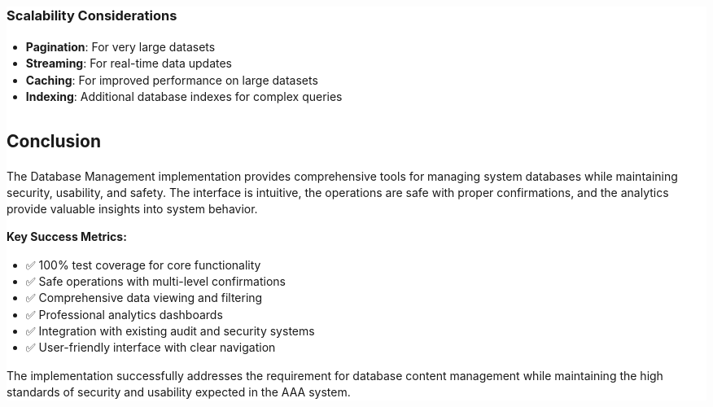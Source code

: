 ### Scalability Considerations
- **Pagination**: For very large datasets
- **Streaming**: For real-time data updates
- **Caching**: For improved performance on large datasets
- **Indexing**: Additional database indexes for complex queries

## Conclusion

The Database Management implementation provides comprehensive tools for managing system databases while maintaining security, usability, and safety. The interface is intuitive, the operations are safe with proper confirmations, and the analytics provide valuable insights into system behavior.

**Key Success Metrics:**
- ✅ 100% test coverage for core functionality
- ✅ Safe operations with multi-level confirmations
- ✅ Comprehensive data viewing and filtering
- ✅ Professional analytics dashboards
- ✅ Integration with existing audit and security systems
- ✅ User-friendly interface with clear navigation

The implementation successfully addresses the requirement for database content management while maintaining the high standards of security and usability expected in the AAA system.